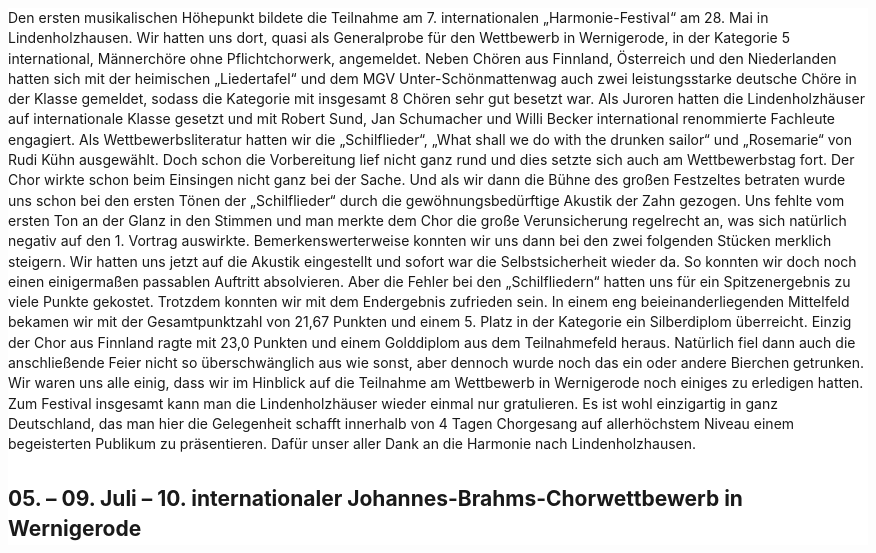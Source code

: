 Den ersten musikalischen Höhepunkt bildete die Teilnahme am 7. internationalen „Harmonie-Festival“ am 28. Mai in Lindenholzhausen. Wir hatten uns dort, quasi als Generalprobe für den Wettbewerb in Wernigerode, in der Kategorie 5 international, Männerchöre ohne Pflichtchorwerk, angemeldet. Neben Chören aus Finnland, Österreich und den Niederlanden hatten sich mit der heimischen „Liedertafel“ und dem MGV Unter-Schönmattenwag auch zwei leistungsstarke deutsche Chöre in der Klasse gemeldet, sodass die Kategorie mit insgesamt 8 Chören sehr gut besetzt war. Als Juroren hatten die Lindenholzhäuser auf internationale Klasse gesetzt und mit Robert Sund, Jan Schumacher und Willi Becker international renommierte Fachleute engagiert. Als Wettbewerbsliteratur hatten wir die „Schilflieder“, „What shall we do with the drunken sailor“ und „Rosemarie“ von Rudi Kühn ausgewählt. Doch schon die Vorbereitung lief nicht ganz rund und dies setzte sich auch am Wettbewerbstag fort. Der Chor wirkte schon beim Einsingen nicht ganz bei der Sache. Und als wir dann die Bühne des großen Festzeltes betraten wurde uns schon bei den ersten Tönen der „Schilflieder“ durch die gewöhnungsbedürftige Akustik der Zahn gezogen. Uns fehlte vom ersten Ton an der Glanz in den Stimmen und man merkte dem Chor die große Verunsicherung regelrecht an, was sich natürlich negativ auf den 1. Vortrag auswirkte. Bemerkenswerterweise konnten wir uns dann bei den zwei folgenden Stücken merklich steigern. Wir hatten uns jetzt auf die Akustik eingestellt und sofort war die Selbstsicherheit wieder da. So konnten wir doch noch einen einigermaßen passablen Auftritt absolvieren. Aber die Fehler bei den „Schilfliedern“ hatten uns für ein Spitzenergebnis zu viele Punkte gekostet. Trotzdem konnten wir mit dem Endergebnis zufrieden sein. In einem eng beieinanderliegenden Mittelfeld bekamen wir mit der Gesamtpunktzahl von 21,67 Punkten und einem 5. Platz in der Kategorie ein Silberdiplom überreicht. Einzig der Chor aus Finnland ragte mit 23,0 Punkten und einem Golddiplom aus dem Teilnahmefeld heraus. Natürlich fiel dann auch die anschließende Feier nicht so überschwänglich aus wie sonst, aber dennoch wurde noch das ein oder andere Bierchen getrunken. Wir waren uns alle einig, dass wir im Hinblick auf die Teilnahme am Wettbewerb in Wernigerode noch einiges zu erledigen hatten. Zum Festival insgesamt kann man die Lindenholzhäuser wieder einmal nur gratulieren. Es ist wohl einzigartig in ganz Deutschland, das man hier die Gelegenheit schafft innerhalb von 4 Tagen Chorgesang auf allerhöchstem Niveau einem begeisterten Publikum zu präsentieren. Dafür unser aller Dank an die Harmonie nach Lindenholzhausen.

## 05. – 09. Juli – 10. internationaler Johannes-Brahms-Chorwettbewerb in Wernigerode

